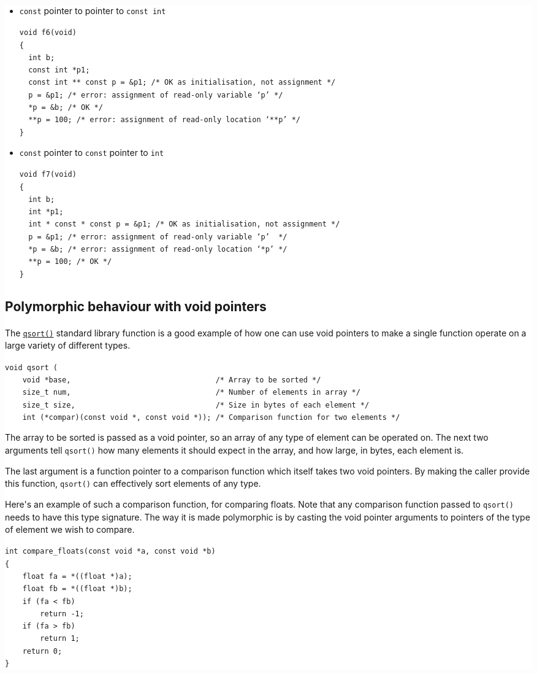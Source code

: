 * `const` pointer to pointer to `const int`

      void f6(void)
      {
        int b;
        const int *p1;
        const int ** const p = &p1; /* OK as initialisation, not assignment */
        p = &p1; /* error: assignment of read-only variable ‘p’ */
        *p = &b; /* OK */
        **p = 100; /* error: assignment of read-only location ‘**p’ */
      }
    
* `const` pointer to `const` pointer to `int`

      void f7(void)
      {
        int b;
        int *p1;
        int * const * const p = &p1; /* OK as initialisation, not assignment */
        p = &p1; /* error: assignment of read-only variable ‘p’  */
        *p = &b; /* error: assignment of read-only location ‘*p’ */
        **p = 100; /* OK */
      }


## Polymorphic behaviour with void pointers
The [`qsort()`][1] standard library function is a good example of how one can use void pointers to make a single function operate on a large variety of different types.

    void qsort (
        void *base,                                 /* Array to be sorted */
        size_t num,                                 /* Number of elements in array */
        size_t size,                                /* Size in bytes of each element */
        int (*compar)(const void *, const void *)); /* Comparison function for two elements */

The array to be sorted is passed as a void pointer, so an array of any type of element can be operated on. The next two arguments tell `qsort()` how many elements it should expect in the array, and how large, in bytes, each element is.

The last argument is a function pointer to a comparison function which itself takes two void pointers. By making the caller provide this function, `qsort()` can effectively sort elements of any type.

Here's an example of such a comparison function, for comparing floats. Note that any comparison function passed to `qsort()` needs to have this type signature. The way it is made polymorphic is by casting the void pointer arguments to pointers of the type of element we wish to compare.

    int compare_floats(const void *a, const void *b)
    {
        float fa = *((float *)a);
        float fb = *((float *)b);
        if (fa < fb)
            return -1;
        if (fa > fb)
            return 1;
        return 0;
    }


  [1]: https://www.wikiod.com/c/undefined-behavior
  [2]: https://en.wikipedia.org/wiki/Memory_leak
  [1]: https://en.wikipedia.org/wiki/Segmentation_fault
  [1]: https://www.wikiod.com/c/undefined-behavior
  [1]: http://man7.org/linux/man-pages/man3/qsort.3.html